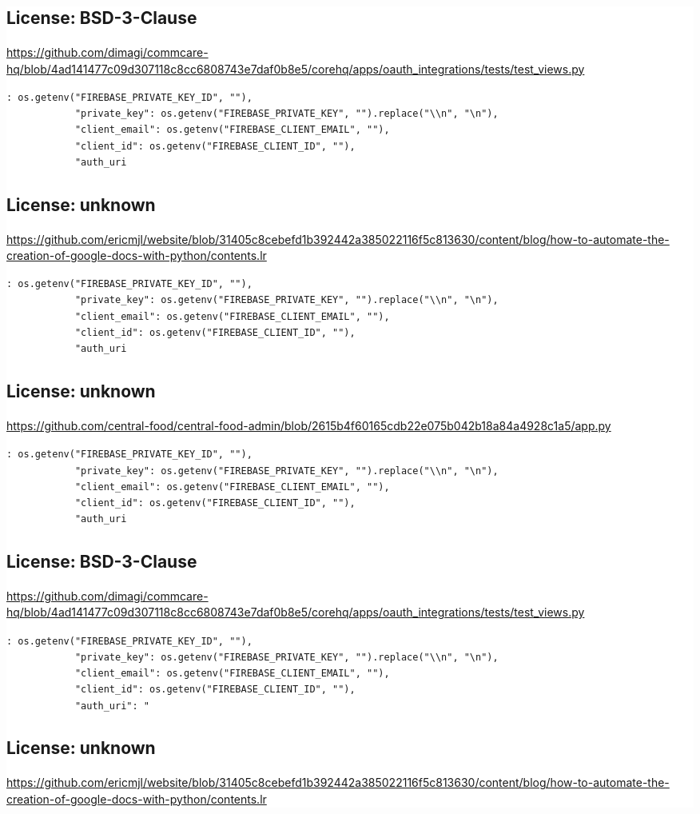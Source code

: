 
## License: BSD-3-Clause
https://github.com/dimagi/commcare-hq/blob/4ad141477c09d307118c8cc6808743e7daf0b8e5/corehq/apps/oauth_integrations/tests/test_views.py

```
: os.getenv("FIREBASE_PRIVATE_KEY_ID", ""),
            "private_key": os.getenv("FIREBASE_PRIVATE_KEY", "").replace("\\n", "\n"),
            "client_email": os.getenv("FIREBASE_CLIENT_EMAIL", ""),
            "client_id": os.getenv("FIREBASE_CLIENT_ID", ""),
            "auth_uri
```


## License: unknown
https://github.com/ericmjl/website/blob/31405c8cebefd1b392442a385022116f5c813630/content/blog/how-to-automate-the-creation-of-google-docs-with-python/contents.lr

```
: os.getenv("FIREBASE_PRIVATE_KEY_ID", ""),
            "private_key": os.getenv("FIREBASE_PRIVATE_KEY", "").replace("\\n", "\n"),
            "client_email": os.getenv("FIREBASE_CLIENT_EMAIL", ""),
            "client_id": os.getenv("FIREBASE_CLIENT_ID", ""),
            "auth_uri
```


## License: unknown
https://github.com/central-food/central-food-admin/blob/2615b4f60165cdb22e075b042b18a84a4928c1a5/app.py

```
: os.getenv("FIREBASE_PRIVATE_KEY_ID", ""),
            "private_key": os.getenv("FIREBASE_PRIVATE_KEY", "").replace("\\n", "\n"),
            "client_email": os.getenv("FIREBASE_CLIENT_EMAIL", ""),
            "client_id": os.getenv("FIREBASE_CLIENT_ID", ""),
            "auth_uri
```


## License: BSD-3-Clause
https://github.com/dimagi/commcare-hq/blob/4ad141477c09d307118c8cc6808743e7daf0b8e5/corehq/apps/oauth_integrations/tests/test_views.py

```
: os.getenv("FIREBASE_PRIVATE_KEY_ID", ""),
            "private_key": os.getenv("FIREBASE_PRIVATE_KEY", "").replace("\\n", "\n"),
            "client_email": os.getenv("FIREBASE_CLIENT_EMAIL", ""),
            "client_id": os.getenv("FIREBASE_CLIENT_ID", ""),
            "auth_uri": "
```


## License: unknown
https://github.com/ericmjl/website/blob/31405c8cebefd1b392442a385022116f5c813630/content/blog/how-to-automate-the-creation-of-google-docs-with-python/contents.lr
